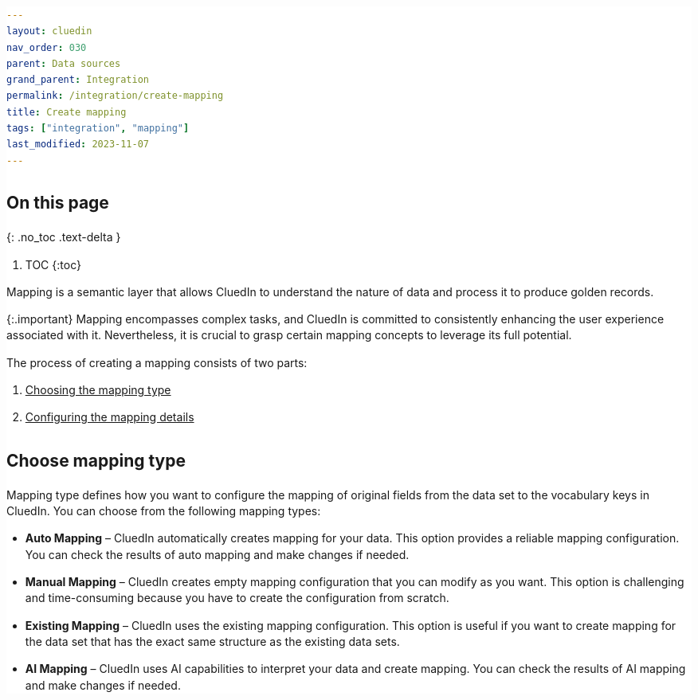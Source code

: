 ```yaml
---
layout: cluedin
nav_order: 030
parent: Data sources
grand_parent: Integration
permalink: /integration/create-mapping
title: Create mapping
tags: ["integration", "mapping"]
last_modified: 2023-11-07
---
```

## On this page
{: .no_toc .text-delta }
1. TOC
{:toc}

Mapping is a semantic layer that allows CluedIn to understand the nature of data and process it to produce golden records.

<div class="videoFrame">
<iframe src="https://player.vimeo.com/video/896479907?h=0bd85bd043&amp;badge=0&amp;autopause=0&amp;player_id=0&amp;app_id=58479" frameborder="0" allow="autoplay; fullscreen; picture-in-picture" title="Create mapping and verify mapping details"></iframe>
</div>

{:.important}
Mapping encompasses complex tasks, and CluedIn is committed to consistently enhancing the user experience associated with it. Nevertheless, it is crucial to grasp certain mapping concepts to leverage its full potential.

The process of creating a mapping consists of two parts:

1. [Choosing the mapping type](#choose-mapping-type)

1. [Configuring the mapping details](#configure-mapping-details) 

## Choose mapping type

Mapping type defines how you want to configure the mapping of original fields from the data set to the vocabulary keys in CluedIn. You can choose from the following mapping types:

- **Auto Mapping** – CluedIn automatically creates mapping for your data. This option provides a reliable mapping configuration. You can check the results of auto mapping and make changes if needed.

- **Manual Mapping** – CluedIn creates empty mapping configuration that you can modify as you want. This option is challenging and time-consuming because you have to create the configuration from scratch.

 - **Existing Mapping** – CluedIn uses the existing mapping configuration. This option is useful if you want to create mapping for the data set that has the exact same structure as the existing data sets.

 - **AI Mapping** – CluedIn uses AI capabilities to interpret your data and create mapping. You can check the results of AI mapping and make changes if needed.
